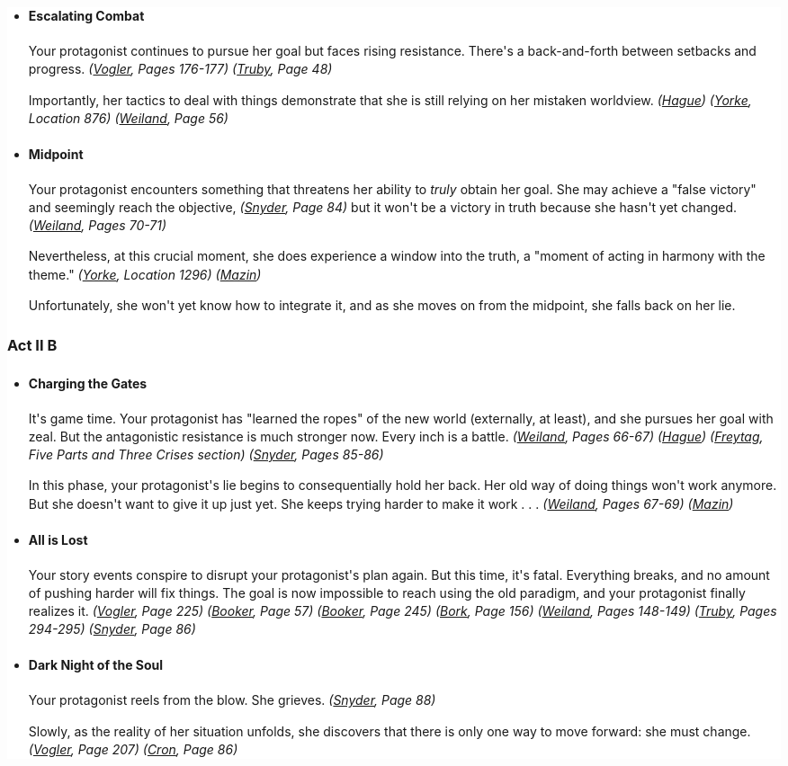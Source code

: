 - #### Escalating Combat
  Your protagonist continues to pursue her goal but faces rising resistance. There's a back-and-forth between setbacks and progress. <cite>(<a href="/bibliography#vogler2020">Vogler</a>, Pages 176-177)</cite> <cite>(<a href="/bibliography#truby2011">Truby</a>, Page 48)</cite> 

  Importantly, her tactics to deal with things demonstrate that she is still relying on her mistaken worldview. <cite>(<a href="/bibliography#hague2017">Hague</a>)</cite> <cite>(<a href="/bibliography#yorke2015">Yorke</a>, Location 876)</cite> <cite>(<a href="/bibliography#weiland2016">Weiland</a>, Page 56)</cite>

- #### Midpoint
  Your protagonist encounters something that threatens her ability to _truly_ obtain her goal. She may achieve a "false victory" and seemingly reach the objective,  <cite>(<a href="/bibliography#snyder2005">Snyder</a>, Page 84)</cite> but it won't be a victory in truth because she hasn't yet changed. <cite>(<a href="/bibliography#weiland2016">Weiland</a>, Pages 70-71)</cite>

  Nevertheless, at this crucial moment, she does experience a window into the truth, a "moment of acting in harmony with the theme." <cite>(<a href="/bibliography#yorke2015">Yorke</a>, Location 1296)</cite> <cite>(<a href="/bibliography#mazin2019">Mazin</a>)</cite> 

  Unfortunately, she won't yet know how to integrate it, and as she moves on from the midpoint, she falls back on her lie.

### Act II B

- #### Charging the Gates 
  It's game time. Your protagonist has "learned the ropes" of the new world (externally, at least), and she pursues her goal with zeal. But the antagonistic resistance is much stronger now. Every inch is a battle. <cite>(<a href="/bibliography#weiland2016">Weiland</a>, Pages 66-67)</cite> <cite>(<a href="/bibliography#hague2017">Hague</a>)</cite> <cite>(<a href="/bibliography#freytag1895">Freytag</a>, Five Parts and Three Crises section)</cite>  <cite>(<a href="/bibliography#snyder2005">Snyder</a>, Pages 85-86)</cite>

  In this phase, your protagonist's lie begins to consequentially hold her back. Her old way of doing things won't work anymore. But she doesn't want to give it up just yet. She keeps trying harder to make it work . . . <cite>(<a href="/bibliography#weiland2016">Weiland</a>, Pages 67-69)</cite> <cite>(<a href="/bibliography#mazin2019">Mazin</a>)</cite>

- #### All is Lost 
  Your story events conspire to disrupt your protagonist's plan again. But this time, it's fatal. Everything breaks, and no amount of pushing harder will fix things. The goal is now impossible to reach using the old paradigm, and your protagonist finally realizes it. 
<cite>(<a href="/bibliography#vogler2020">Vogler</a>, Page 225)</cite> <cite>(<a href="/bibliography#booker2004">Booker</a>, Page 57)</cite> <cite>(<a href="/bibliography#booker2004">Booker</a>, Page 245)</cite> <cite>(<a href="/bibliography#bork2018">Bork</a>, Page 156)</cite> <cite>(<a href="/bibliography#weiland2016">Weiland</a>, Pages 148-149)</cite> <cite>(<a href="/bibliography#truby2011">Truby</a>, Pages 294-295)</cite> <cite>(<a href="/bibliography#snyder2005">Snyder</a>, Page 86)</cite>

- #### Dark Night of the Soul
  Your protagonist reels from the blow. She grieves. <cite>(<a href="/bibliography#snyder2005">Snyder</a>, Page 88)</cite>

  Slowly, as the reality of her situation unfolds, she discovers that there is only one way to move forward: she must change. <cite>(<a href="/bibliography#vogler2020">Vogler</a>, Page 207)</cite> <cite>(<a href="/bibliography#cron2012">Cron</a>, Page 86)</cite>
